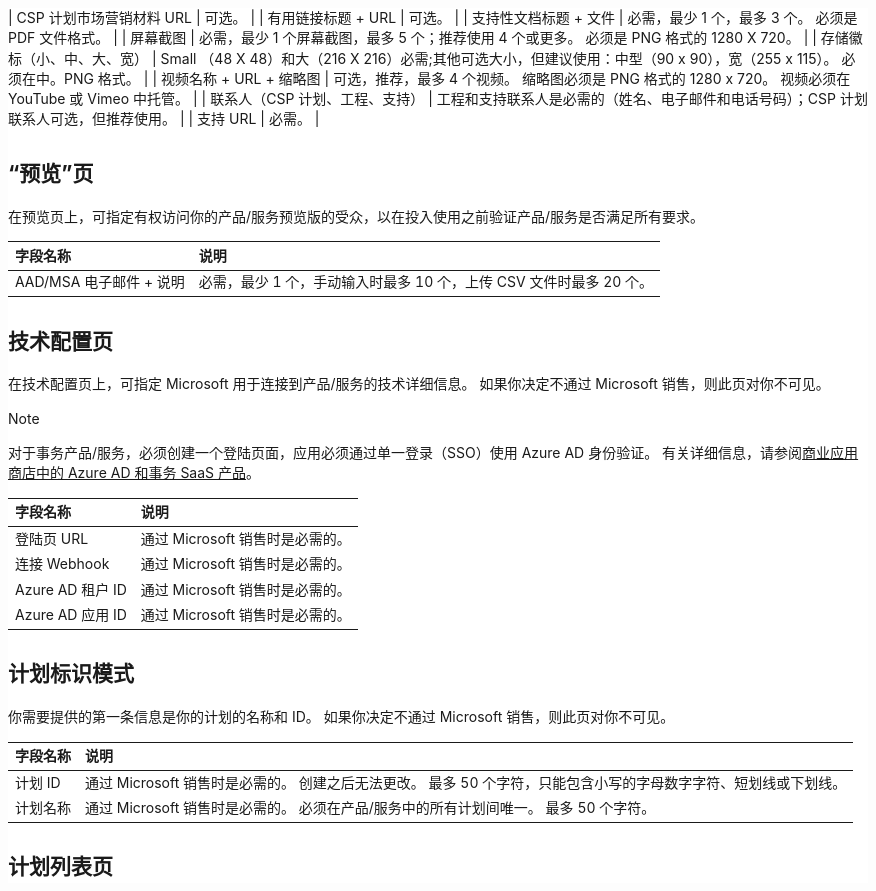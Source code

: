 | CSP 计划市场营销材料 URL  | 可选。 |
| 有用链接标题 + URL  | 可选。 |
| 支持性文档标题 + 文件  | 必需，最少 1 个，最多 3 个。 必须是 PDF 文件格式。 |
| 屏幕截图  | 必需，最少 1 个屏幕截图，最多 5 个；推荐使用 4 个或更多。 必须是 PNG 格式的 1280 X 720。 |
| 存储徽标（小、中、大、宽）  | Small （48 X 48）和大（216 X 216）必需;其他可选大小，但建议使用：中型（90 x 90），宽（255 x 115）。 必须在中。PNG 格式。 |
| 视频名称 + URL + 缩略图  | 可选，推荐，最多 4 个视频。 缩略图必须是 PNG 格式的 1280 x 720。 视频必须在 YouTube 或 Vimeo 中托管。 |
| 联系人（CSP 计划、工程、支持）  | 工程和支持联系人是必需的（姓名、电子邮件和电话号码）；CSP 计划联系人可选，但推荐使用。 |
| 支持 URL  | 必需。 |

## <a name="preview-page"></a>“预览”页

在预览页上，可指定有权访问你的产品/服务预览版的受众，以在投入使用之前验证产品/服务是否满足所有要求。 

| **字段名称**    | **说明**   | 
| :---------------- | :-----------| 
| AAD/MSA 电子邮件 + 说明 | 必需，最少 1 个，手动输入时最多 10 个，上传 CSV 文件时最多 20 个。 |

## <a name="technical-configuration-page"></a>技术配置页 

在技术配置页上，可指定 Microsoft 用于连接到产品/服务的技术详细信息。 如果你决定不通过 Microsoft 销售，则此页对你不可见。

> [!NOTE]
> 对于事务产品/服务，必须创建一个登陆页面，应用必须通过单一登录（SSO）使用 Azure AD 身份验证。 有关详细信息，请参阅[商业应用商店中的 Azure AD 和事务 SaaS 产品](../azure-ad-saas.md)。

| **字段名称**    | **说明**   |  
| :---------------- | :-----------| 
| 登陆页 URL | 通过 Microsoft 销售时是必需的。 |
| 连接 Webhook | 通过 Microsoft 销售时是必需的。 |
| Azure AD 租户 ID | 通过 Microsoft 销售时是必需的。 |
| Azure AD 应用 ID | 通过 Microsoft 销售时是必需的。 |

## <a name="plan-identity-modal"></a>计划标识模式

你需要提供的第一条信息是你的计划的名称和 ID。 如果你决定不通过 Microsoft 销售，则此页对你不可见。

| **字段名称**    | **说明**   |  
| :---------------- | :-----------| 
| 计划 ID  | 通过 Microsoft 销售时是必需的。 创建之后无法更改。 最多 50 个字符，只能包含小写的字母数字字符、短划线或下划线。 |
| 计划名称  | 通过 Microsoft 销售时是必需的。 必须在产品/服务中的所有计划间唯一。 最多 50 个字符。 |

## <a name="plan-listing-page"></a>计划列表页
